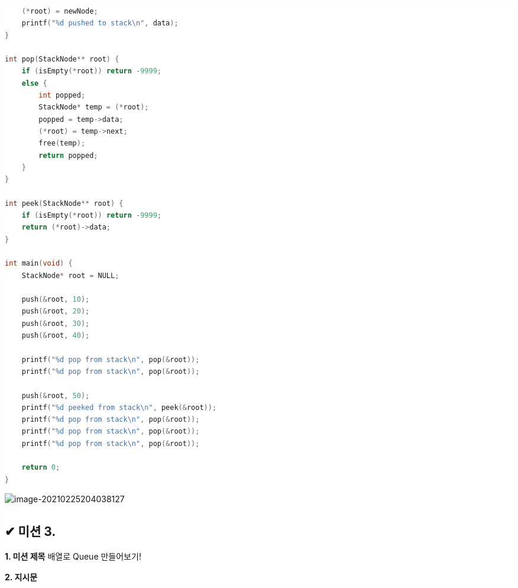 ```c
	(*root) = newNode;
	printf("%d pushed to stack\n", data);
}

int pop(StackNode** root) {
	if (isEmpty(*root)) return -9999;
	else {
		int popped;
		StackNode* temp = (*root);
		popped = temp->data;
		(*root) = temp->next;
		free(temp);
		return popped;
	}
}

int peek(StackNode** root) {
	if (isEmpty(*root)) return -9999;
	return (*root)->data;
}

int main(void) {
	StackNode* root = NULL;

	push(&root, 10);
	push(&root, 20);
	push(&root, 30);
	push(&root, 40);
	
	printf("%d pop from stack\n", pop(&root));
	printf("%d pop from stack\n", pop(&root));

	push(&root, 50);
	printf("%d peeked from stack\n", peek(&root));
	printf("%d pop from stack\n", pop(&root));
	printf("%d pop from stack\n", pop(&root));
	printf("%d pop from stack\n", pop(&root));

	return 0;
}
```

![image-20210225204038127](C:\Users\cat78\AppData\Roaming\Typora\typora-user-images\image-20210225204038127.png)

## **✔︎ 미션 3.**

**1. 미션 제목**
배열로 Queue 만들어보기!

**2. 지시문**
